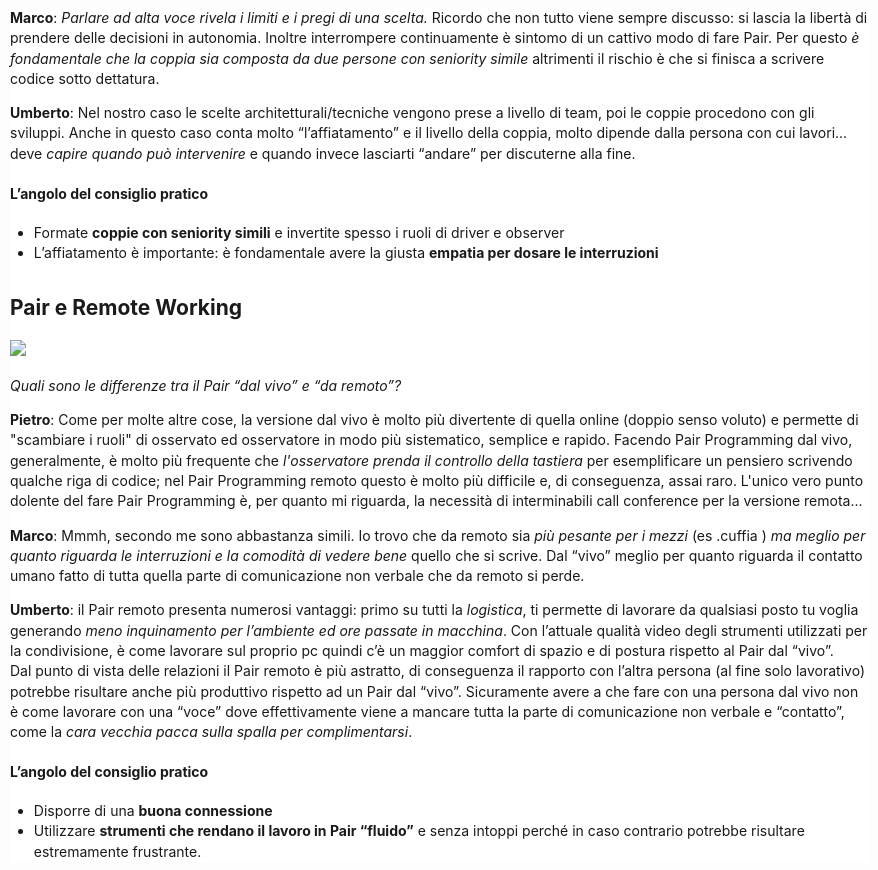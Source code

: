 <strong class="emph">Marco</strong>: *Parlare ad alta voce rivela i limiti e i pregi di una scelta.* Ricordo che non tutto viene sempre discusso: si lascia la libertà di prendere delle decisioni in autonomia. Inoltre interrompere continuamente è sintomo di un cattivo modo di fare Pair. Per questo *è fondamentale che la coppia sia composta da due persone con seniority simile* altrimenti il rischio è che si finisca a scrivere codice sotto dettatura.

<strong class="emph">Umberto</strong>: Nel nostro caso le scelte architetturali/tecniche vengono prese a livello di team, poi le coppie procedono con gli sviluppi. Anche in questo caso conta molto “l’affiatamento” e il livello della coppia, molto dipende dalla persona con cui lavori... deve *capire quando può intervenire* e quando invece lasciarti “andare” per discuterne alla fine.

<div class="emphasis">
<h4>L’angolo del consiglio pratico</h4>
<ul>
<li>Formate <strong>coppie con seniority simili</strong> e invertite spesso i ruoli di driver e observer</li>
<li>L’affiatamento è importante: è fondamentale avere la giusta <strong>empatia per dosare le interruzioni</strong></li>
</ul>
</div>

## Pair e Remote Working
<p style="text-align:center; min-width:100%;">
    <img src="https://media.giphy.com/media/4uGeJzUSCKKeQ/source.gif" style="min-width:100%; height: auto;">
</p>
<cite>Quali sono le differenze tra il Pair “dal vivo” e “da remoto”?</cite>

<strong class="emph">Pietro</strong>: Come per molte altre cose, la versione dal vivo è molto più divertente di quella online (doppio senso voluto) e permette di "scambiare i ruoli" di osservato ed osservatore in modo più sistematico, semplice e rapido. Facendo Pair Programming dal vivo, generalmente, è molto più frequente che *l'osservatore prenda il controllo della tastiera* per esemplificare un pensiero scrivendo qualche riga di codice; nel Pair Programming remoto questo è molto più difficile e, di conseguenza, assai raro. L'unico vero punto dolente del fare Pair Programming è, per quanto mi riguarda, la necessità di interminabili call conference per la versione remota...

<strong class="emph">Marco</strong>: Mmmh, secondo me sono abbastanza simili. Io trovo che da remoto sia *più pesante per i mezzi* (es .cuffia ) *ma meglio per quanto riguarda le interruzioni e la comodità di vedere bene* quello che si scrive. Dal “vivo” meglio per quanto riguarda il contatto umano fatto di tutta quella parte di comunicazione non verbale che da remoto si perde.

<strong class="emph">Umberto</strong>: il Pair remoto presenta numerosi vantaggi: primo su tutti la *logistica*, ti permette di lavorare da qualsiasi posto tu voglia generando *meno inquinamento per l’ambiente ed ore passate in macchina*. Con l’attuale qualità video degli strumenti utilizzati per la condivisione, è come lavorare sul proprio pc quindi c’è un maggior comfort di spazio e di postura rispetto al Pair dal “vivo”.<br/>
Dal punto di vista delle relazioni il Pair remoto è più astratto, di conseguenza il rapporto con l’altra persona (al fine solo lavorativo) potrebbe risultare anche più produttivo rispetto ad un Pair dal “vivo”. Sicuramente avere a che fare con una persona dal vivo non è come lavorare con una “voce” dove effettivamente viene a mancare tutta la parte di comunicazione non verbale e “contatto”, come la *cara vecchia pacca sulla spalla per complimentarsi*.


<div class="emphasis">
<h4>L’angolo del consiglio pratico</h4>
<ul>
<li>Disporre di una <strong>buona connessione</strong></li>
<li>Utilizzare <strong>strumenti che rendano il lavoro in Pair “fluido”</strong> e senza intoppi perché in caso contrario potrebbe risultare estremamente frustrante. </li>
</ul>
</div>